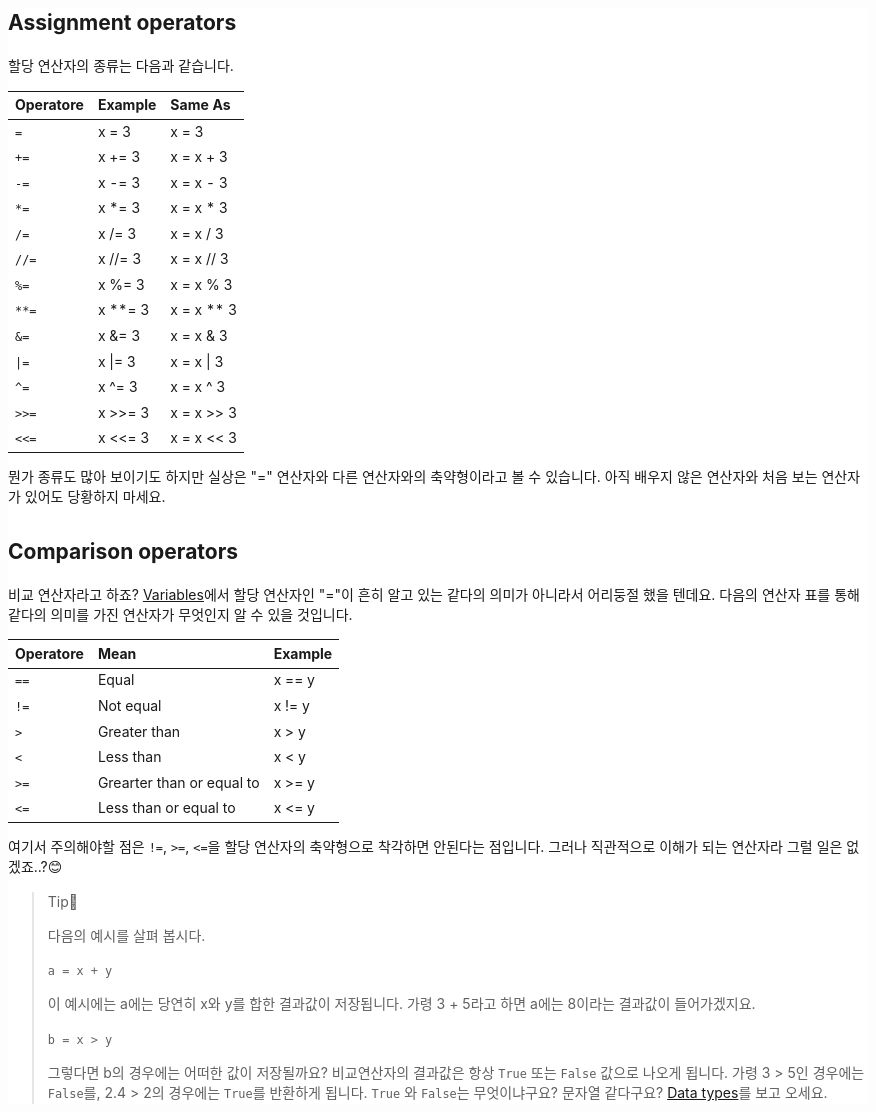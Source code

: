 
## Assignment operators
할당 연산자의 종류는 다음과 같습니다.

| Operatore | Example | Same As    |
| :--------- | :------ | :--------- |
| `=`       | x = 3   | x = 3      |
| `+=`      | x += 3  | x = x + 3  |
| `-=`      | x -= 3  | x = x - 3  |
| `*=`      | x *= 3  | x  = x * 3 |
| `/=`      | x /= 3  | x = x / 3  |
| `//=`     | x //= 3 | x = x // 3 |
| `%=`      | x %= 3  | x = x % 3  |
| `**=`     | x **= 3 | x = x ** 3 |
| `&=`      | x &= 3  | x = x & 3  |
|  `\|=`  | x \|= 3| x = x \| 3 |
| `^=`      | x ^= 3  | x = x ^ 3  |
| `>>=`     | x >>= 3 | x = x >> 3 |
| `<<=`     | x <<= 3 | x = x << 3 |

뭔가 종류도 많아 보이기도 하지만 실상은 "=" 연산자와 다른 연산자와의 축약형이라고 볼 수 있습니다. 아직 배우지 않은 연산자와 처음 보는 연산자가 있어도 당황하지 마세요.

## Comparison operators
비교 연산자라고 하죠? [Variables](./Variables.md#Variables)에서 할당 연산자인 "="이 흔히 알고 있는 같다의 의미가 아니라서 어리둥절 했을 텐데요. 다음의 연산자 표를 통해 같다의 의미를 가진 연산자가 무엇인지 알 수 있을 것입니다.

| Operatore | Mean                      | Example |
| :-------- | :------------------------ | :------ |
| `==`      | Equal                     | x == y  |
| `!=`      | Not equal                 | x != y  |
| `>`       | Greater than              | x > y   |
| `<`       | Less than                 | x < y   |
| `>=`      | Grearter than or equal to | x >= y  |
| `<=`      | Less than or equal to     | x <= y  |

여기서 주의해야할 점은 `!=`, `>=`, `<=`을 할당 연산자의 축약형으로 착각하면 안된다는 점입니다. 그러나 직관적으로 이해가 되는 연산자라 그럴 일은 없겠죠..?😊

>Tip👀 
>
>다음의 예시를 살펴 봅시다.
>``` python
>a = x + y
>```
>이 예시에는 a에는 당연히 x와 y를 합한 결과값이 저장됩니다. 가령 3 + 5라고 하면 a에는 8이라는 결과값이 들어가겠지요.
>```python
>b = x > y
>```
>그렇다면 b의 경우에는 어떠한 값이 저장될까요? 비교연산자의 결과값은 항상 `True` 또는 `False` 값으로 나오게 됩니다. 가령 3 > 5인 경우에는 `False`를, 2.4 > 2의 경우에는 `True`를 반환하게 됩니다. `True` 와 `False`는 무엇이냐구요? 문자열 같다구요? [Data types](./Data-types.md#Boolean)를 보고 오세요.
